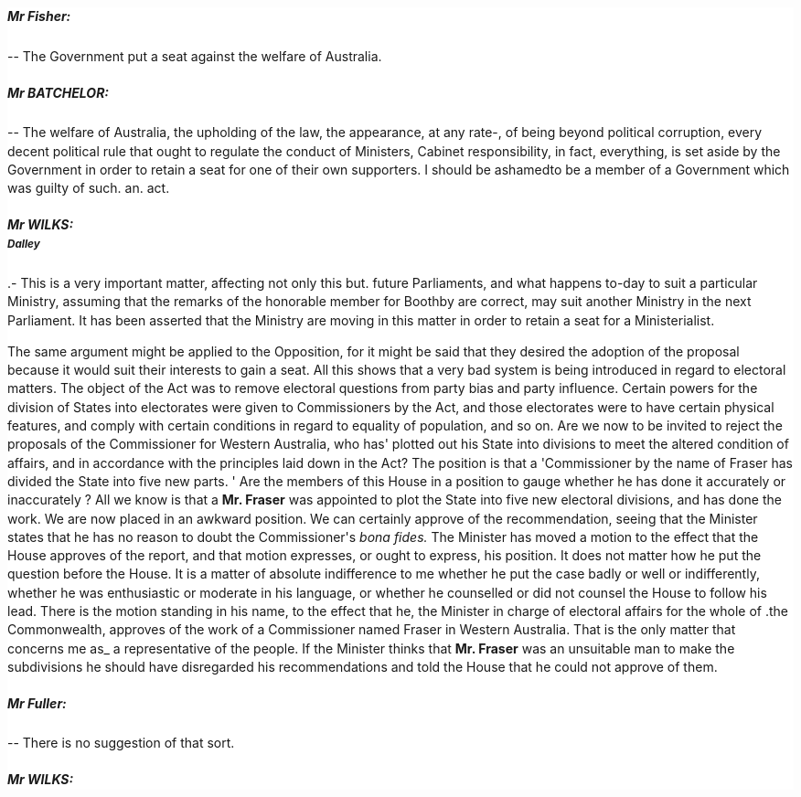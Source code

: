 ##### Mr Fisher:

--  The Government put  a  seat against the welfare of Australia. 

##### Mr BATCHELOR:

-- The welfare  of  Australia, the upholding of the law, the appearance, at any rate-, of being beyond political corruption, every decent political rule that ought to regulate the conduct  of  Ministers, Cabinet responsibility, in fact, everything, is set aside by the Government in order to retain a seat for one of their own supporters. I should be ashamedto be  a  member of a Government which was guilty of such. an. act. 

##### Mr WILKS:<br><small class="text-muted">Dalley</small>

.- This is a very important matter, affecting not only this but. future Parliaments, and what happens to-day to suit a particular Ministry, assuming that the remarks of the honorable member for Boothby are correct, may suit another Ministry in the next Parliament. It has been asserted that the Ministry are moving in this matter in order to retain a seat for a Ministerialist. 

The same argument might be applied to the Opposition, for it might be said that they desired the adoption of the proposal because it would suit their interests to gain a seat. All this shows that a very bad system is being introduced in regard to electoral matters. The object of the Act was to remove electoral questions from party bias and party influence. Certain powers for the division of States into electorates were given to Commissioners by the Act, and those electorates were to have certain physical features, and comply with certain conditions in regard to equality of population, and so on. Are we now to be invited to reject the proposals of the Commissioner for Western Australia, who has' plotted out his State into divisions to meet the altered condition of affairs, and in accordance with the principles laid down in the Act? The position is that a 'Commissioner by the name of Fraser has divided the State into five new parts. ' Are the members of this House in a position to gauge whether he has done it accurately or inaccurately ? All we know is that a  **Mr. Fraser**  was appointed to plot the State into five new electoral divisions, and has done the work. We are now placed in an awkward position. We can certainly approve of the recommendation, seeing that the Minister states that he has no reason to doubt the Commissioner's  *bona fides.*  The Minister has moved a motion to the effect that the House approves of the report, and that motion expresses, or ought to express, his position. It does not matter how he put the question before the House. It is a matter of absolute indifference to me whether he put the case badly or well or indifferently, whether he was enthusiastic or moderate in his language, or whether he counselled or did not counsel the House to follow his lead. There is the motion standing in his name, to the effect that he, the Minister in charge of electoral affairs for the whole of .the Commonwealth, approves of the work of a Commissioner named Fraser in Western Australia. That is the only matter that concerns me as_ a representative of the people. If the Minister thinks that  **Mr. Fraser**  was an unsuitable man to make the subdivisions he should have disregarded his recommendations and told the House that he could not approve of them. 

##### Mr Fuller:

--  There is no suggestion of that sort. 

##### Mr WILKS:
